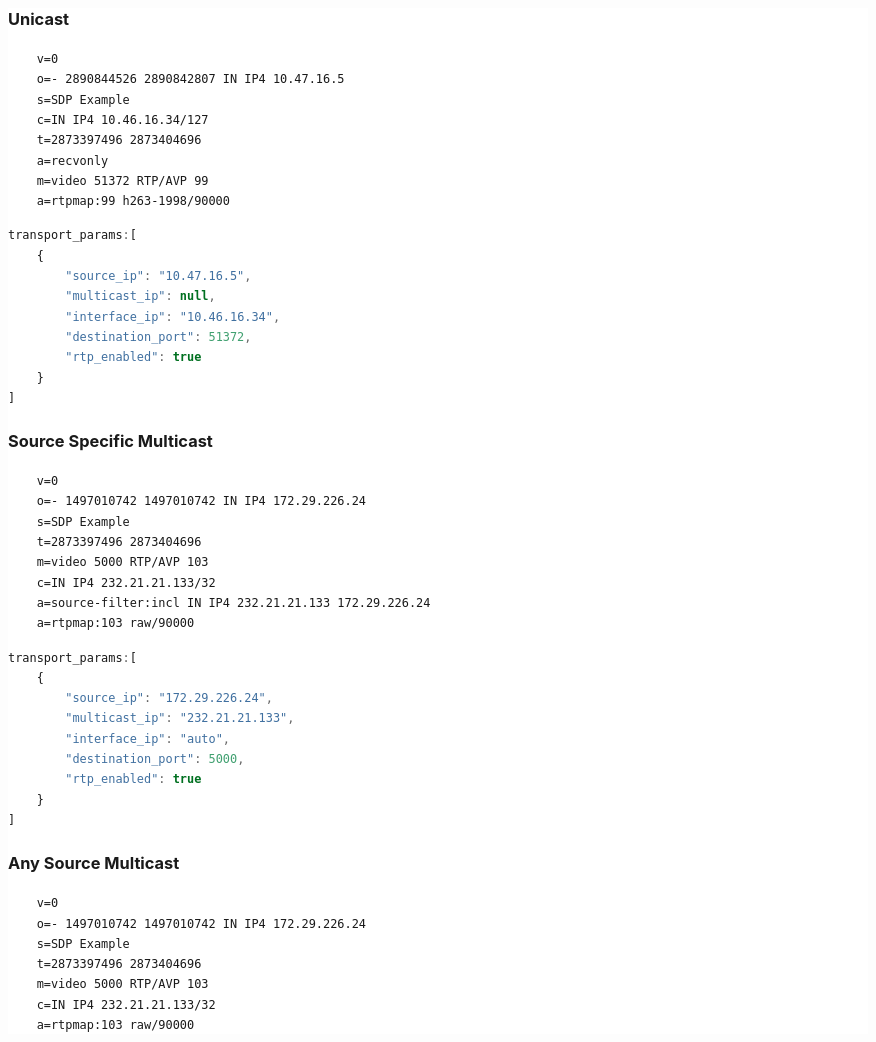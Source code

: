 ### Unicast

```
    v=0
    o=- 2890844526 2890842807 IN IP4 10.47.16.5
    s=SDP Example
    c=IN IP4 10.46.16.34/127
    t=2873397496 2873404696
    a=recvonly
    m=video 51372 RTP/AVP 99
    a=rtpmap:99 h263-1998/90000
```

```javascript
transport_params:[
    {
        "source_ip": "10.47.16.5",
        "multicast_ip": null,
        "interface_ip": "10.46.16.34",
        "destination_port": 51372,
        "rtp_enabled": true
    }
]
```

### Source Specific Multicast

```
    v=0
    o=- 1497010742 1497010742 IN IP4 172.29.226.24
    s=SDP Example
    t=2873397496 2873404696
    m=video 5000 RTP/AVP 103
    c=IN IP4 232.21.21.133/32
    a=source-filter:incl IN IP4 232.21.21.133 172.29.226.24
    a=rtpmap:103 raw/90000
```

```javascript
transport_params:[
    {
        "source_ip": "172.29.226.24",
        "multicast_ip": "232.21.21.133",
        "interface_ip": "auto",
        "destination_port": 5000,
        "rtp_enabled": true
    }
]
```

### Any Source Multicast

```
    v=0
    o=- 1497010742 1497010742 IN IP4 172.29.226.24
    s=SDP Example
    t=2873397496 2873404696
    m=video 5000 RTP/AVP 103
    c=IN IP4 232.21.21.133/32
    a=rtpmap:103 raw/90000
```
